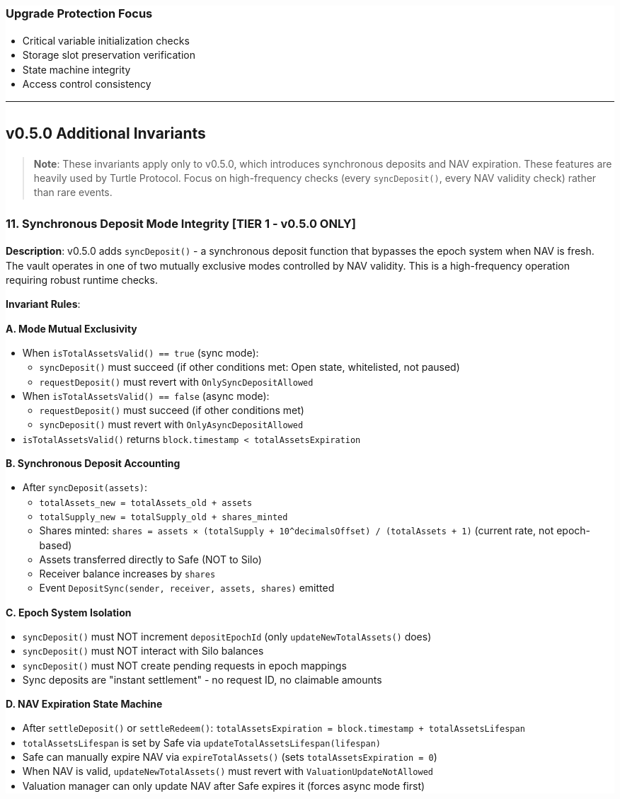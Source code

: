 ### Upgrade Protection Focus

- Critical variable initialization checks
- Storage slot preservation verification
- State machine integrity
- Access control consistency

---

## v0.5.0 Additional Invariants

> **Note**: These invariants apply only to v0.5.0, which introduces synchronous deposits and NAV expiration. These features are heavily used by Turtle Protocol. Focus on high-frequency checks (every `syncDeposit()`, every NAV validity check) rather than rare events.

### 11. Synchronous Deposit Mode Integrity [TIER 1 - v0.5.0 ONLY]

**Description**: v0.5.0 adds `syncDeposit()` - a synchronous deposit function that bypasses the epoch system when NAV is fresh. The vault operates in one of two mutually exclusive modes controlled by NAV validity. This is a high-frequency operation requiring robust runtime checks.

**Invariant Rules**:

**A. Mode Mutual Exclusivity**

- When `isTotalAssetsValid() == true` (sync mode):
  - `syncDeposit()` must succeed (if other conditions met: Open state, whitelisted, not paused)
  - `requestDeposit()` must revert with `OnlySyncDepositAllowed`
- When `isTotalAssetsValid() == false` (async mode):
  - `requestDeposit()` must succeed (if other conditions met)
  - `syncDeposit()` must revert with `OnlyAsyncDepositAllowed`
- `isTotalAssetsValid()` returns `block.timestamp < totalAssetsExpiration`

**B. Synchronous Deposit Accounting**

- After `syncDeposit(assets)`:
  - `totalAssets_new = totalAssets_old + assets`
  - `totalSupply_new = totalSupply_old + shares_minted`
  - Shares minted: `shares = assets × (totalSupply + 10^decimalsOffset) / (totalAssets + 1)` (current rate, not epoch-based)
  - Assets transferred directly to Safe (NOT to Silo)
  - Receiver balance increases by `shares`
  - Event `DepositSync(sender, receiver, assets, shares)` emitted

**C. Epoch System Isolation**

- `syncDeposit()` must NOT increment `depositEpochId` (only `updateNewTotalAssets()` does)
- `syncDeposit()` must NOT interact with Silo balances
- `syncDeposit()` must NOT create pending requests in epoch mappings
- Sync deposits are "instant settlement" - no request ID, no claimable amounts

**D. NAV Expiration State Machine**

- After `settleDeposit()` or `settleRedeem()`: `totalAssetsExpiration = block.timestamp + totalAssetsLifespan`
- `totalAssetsLifespan` is set by Safe via `updateTotalAssetsLifespan(lifespan)`
- Safe can manually expire NAV via `expireTotalAssets()` (sets `totalAssetsExpiration = 0`)
- When NAV is valid, `updateNewTotalAssets()` must revert with `ValuationUpdateNotAllowed`
- Valuation manager can only update NAV after Safe expires it (forces async mode first)
